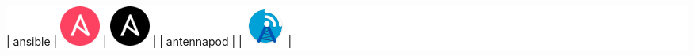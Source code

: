 | ansible | <img src="../icons/ansible.png" alt="ansible" width="50"> |  <img src="../icons/ansible.svg" alt="ansible" width="50"> |
| antennapod |  |  <img src="../icons/antennapod.svg" alt="antennapod" width="50"> |